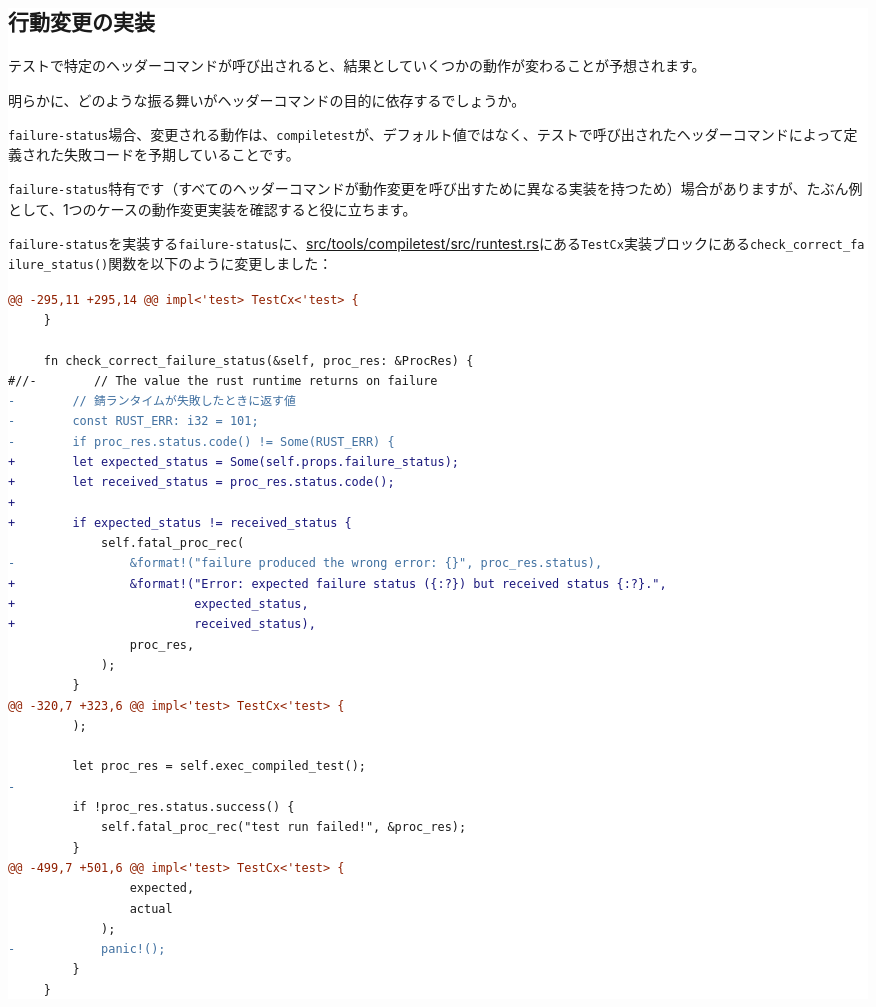 ##  行動変更の実装


テストで特定のヘッダーコマンドが呼び出されると、結果としていくつかの動作が変わることが予想されます。

明らかに、どのような振る舞いがヘッダーコマンドの目的に依存するでしょうか。

`failure-status`場合、変更される動作は、`compiletest`が、デフォルト値ではなく、テストで呼び出されたヘッダーコマンドによって定義された失敗コードを予期していることです。


`failure-status`特有です（すべてのヘッダーコマンドが動作変更を呼び出すために異なる実装を持つため）場合がありますが、たぶん例として、1つのケースの動作変更実装を確認すると役に立ちます。

`failure-status`を実装する`failure-status`に、[src/tools/compiletest/src/runtest.rs](https://github.com/rust-lang/rust/tree/master/src/tools/compiletest/src/runtest.rs)にある`TestCx`実装ブロックにある`check_correct_failure_status()`関数を以下のように変更しました：

```diff
@@ -295,11 +295,14 @@ impl<'test> TestCx<'test> {
     }

     fn check_correct_failure_status(&self, proc_res: &ProcRes) {
#//-        // The value the rust runtime returns on failure
-        // 錆ランタイムが失敗したときに返す値
-        const RUST_ERR: i32 = 101;
-        if proc_res.status.code() != Some(RUST_ERR) {
+        let expected_status = Some(self.props.failure_status);
+        let received_status = proc_res.status.code();
+
+        if expected_status != received_status {
             self.fatal_proc_rec(
-                &format!("failure produced the wrong error: {}", proc_res.status),
+                &format!("Error: expected failure status ({:?}) but received status {:?}.",
+                         expected_status,
+                         received_status),
                 proc_res,
             );
         }
@@ -320,7 +323,6 @@ impl<'test> TestCx<'test> {
         );

         let proc_res = self.exec_compiled_test();
-
         if !proc_res.status.success() {
             self.fatal_proc_rec("test run failed!", &proc_res);
         }
@@ -499,7 +501,6 @@ impl<'test> TestCx<'test> {
                 expected,
                 actual
             );
-            panic!();
         }
     }
```
